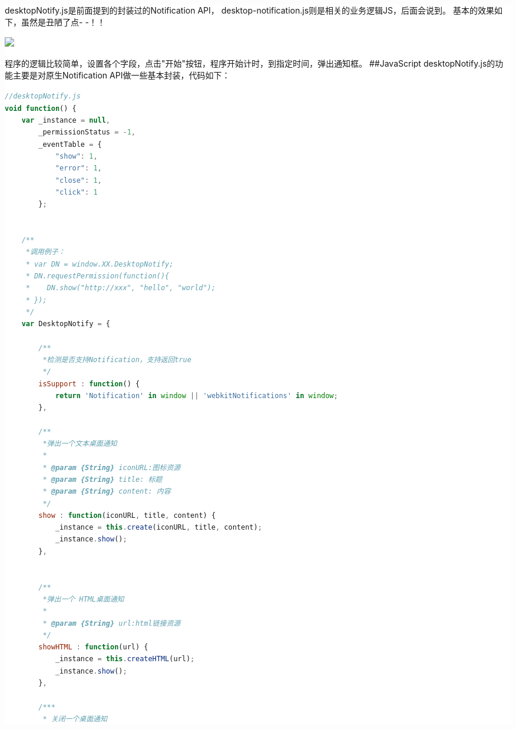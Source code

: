 desktopNotify.js是前面提到的封装过的Notification API，
desktop-notification.js则是相关的业务逻辑JS，后面会说到。
基本的效果如下，虽然是丑陋了点- -！！

<img src="https://lh3.googleusercontent.com/ePJ8OYGBH1myRB27ghrpuNK2rHBQM3MH6CXpP5om1HXkJSWRkOqinnKrlUqSh2eSeFEcnoEBCOGrlNfjhOr1ESTBYgyQNdHZ6hq5LteL0kz9Ku6YmZE" />

程序的逻辑比较简单，设置各个字段，点击"开始"按钮，程序开始计时，到指定时间，弹出通知框。
##JavaScript
desktopNotify.js的功能主要是对原生Notification API做一些基本封装，代码如下：

```javascript
//desktopNotify.js
void function() {
	var _instance = null,
		_permissionStatus = -1,
		_eventTable = {
			"show": 1,
			"error": 1,
			"close": 1,
			"click": 1
		};


	/**
	 *调用例子：
	 * var DN = window.XX.DesktopNotify;
	 * DN.requestPermission(function(){
	 * 	  DN.show("http://xxx", "hello", "world");
	 * });
	 */
	var DesktopNotify = {

		/**
		 *检测是否支持Notification，支持返回true
		 */
		isSupport : function() {
			return 'Notification' in window || 'webkitNotifications' in window;
		},

		/**
		 *弹出一个文本桌面通知
		 *
		 * @param {String} iconURL:图标资源
		 * @param {String} title: 标题
		 * @param {String} content: 内容
		 */
		show : function(iconURL, title, content) {
			_instance = this.create(iconURL, title, content);
			_instance.show();
		},


		/**
		 *弹出一个 HTML桌面通知
		 *
		 * @param {String} url:html链接资源
		 */
		showHTML : function(url) {
			_instance = this.createHTML(url);
			_instance.show();
		},

		/***
		 * 关闭一个桌面通知
```
